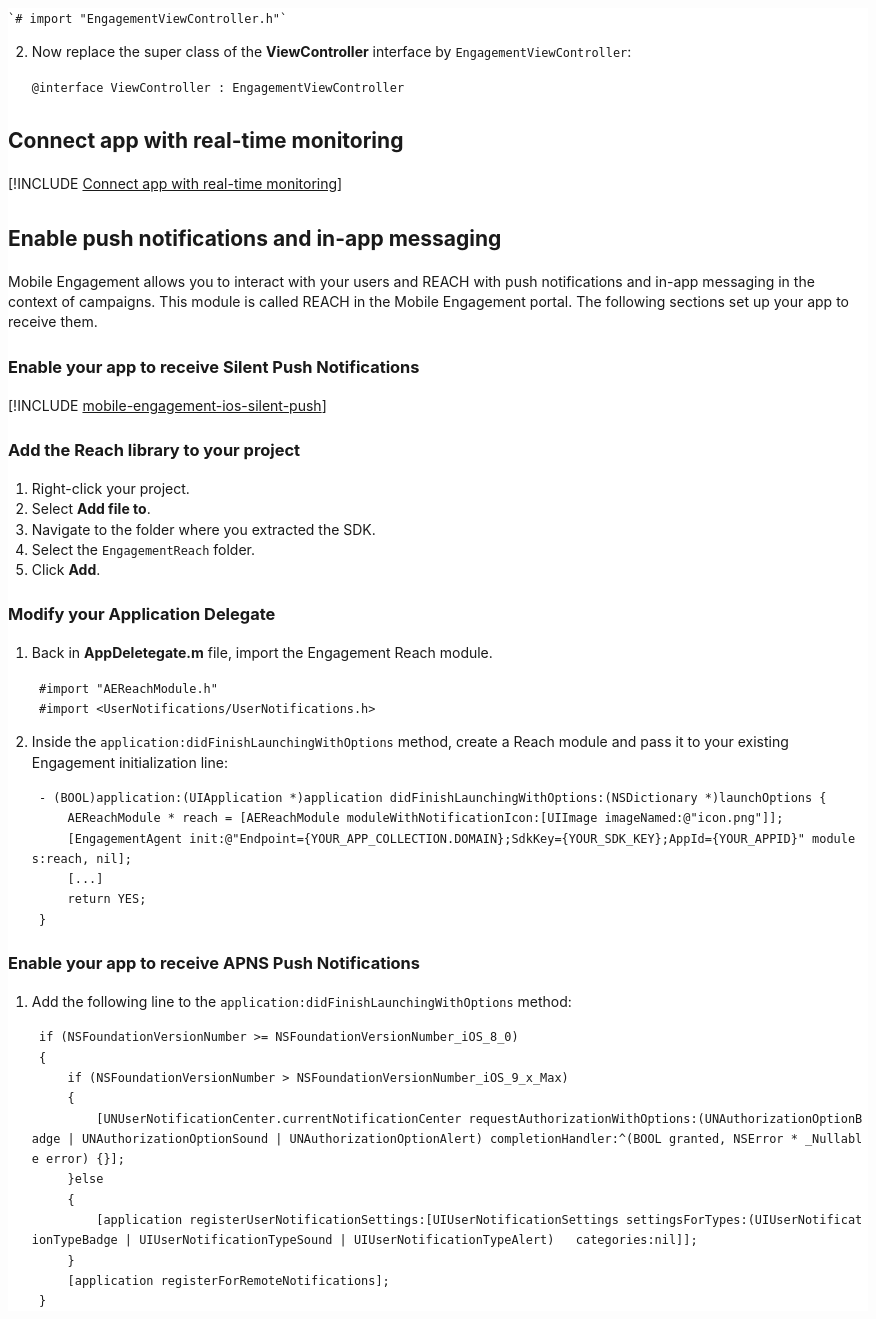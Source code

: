     `# import "EngagementViewController.h"`
2. Now replace the super class of the **ViewController** interface by `EngagementViewController`:
   
    `@interface ViewController : EngagementViewController`

## <a id="monitor"></a>Connect app with real-time monitoring
[!INCLUDE [Connect app with real-time monitoring](../../includes/mobile-engagement-connect-app-with-monitor.md)]

## <a id="integrate-push"></a>Enable push notifications and in-app messaging
Mobile Engagement allows you to interact with your users and REACH with push notifications and in-app messaging in the context of campaigns. This module is called REACH in the Mobile Engagement portal.
The following sections set up your app to receive them.

### Enable your app to receive Silent Push Notifications
[!INCLUDE [mobile-engagement-ios-silent-push](../../includes/mobile-engagement-ios-silent-push.md)]

### Add the Reach library to your project
1. Right-click your project.
2. Select **Add file to**.
3. Navigate to the folder where you extracted the SDK.
4. Select the `EngagementReach` folder.
5. Click **Add**.

### Modify your Application Delegate
1. Back in **AppDeletegate.m** file, import the Engagement Reach module.
   
        #import "AEReachModule.h"
        #import <UserNotifications/UserNotifications.h>
2. Inside the `application:didFinishLaunchingWithOptions` method, create a Reach module and pass it to your existing Engagement initialization line:
   
        - (BOOL)application:(UIApplication *)application didFinishLaunchingWithOptions:(NSDictionary *)launchOptions {
            AEReachModule * reach = [AEReachModule moduleWithNotificationIcon:[UIImage imageNamed:@"icon.png"]];
            [EngagementAgent init:@"Endpoint={YOUR_APP_COLLECTION.DOMAIN};SdkKey={YOUR_SDK_KEY};AppId={YOUR_APPID}" modules:reach, nil];
            [...]
            return YES;
        }

### Enable your app to receive APNS Push Notifications
1. Add the following line to the `application:didFinishLaunchingWithOptions` method:
   
        if (NSFoundationVersionNumber >= NSFoundationVersionNumber_iOS_8_0)
        {
            if (NSFoundationVersionNumber > NSFoundationVersionNumber_iOS_9_x_Max)
            {
                [UNUserNotificationCenter.currentNotificationCenter requestAuthorizationWithOptions:(UNAuthorizationOptionBadge | UNAuthorizationOptionSound | UNAuthorizationOptionAlert) completionHandler:^(BOOL granted, NSError * _Nullable error) {}];
            }else
            {
                [application registerUserNotificationSettings:[UIUserNotificationSettings settingsForTypes:(UIUserNotificationTypeBadge | UIUserNotificationTypeSound | UIUserNotificationTypeAlert)   categories:nil]];
            }
            [application registerForRemoteNotifications];
        }

[Mobile Engagement iOS SDK]: http://aka.ms/qk2rnj
[1]: ./media/mobile-engagement-ios-get-started/xcode-add-files.png
[2]: ./media/mobile-engagement-ios-get-started/xcode-select-engagement-sdk.png
[3]: ./media/mobile-engagement-ios-get-started/xcode-build-phases.png
[4]: ./media/mobile-engagement-ios-get-started/app-connection-info-page.png